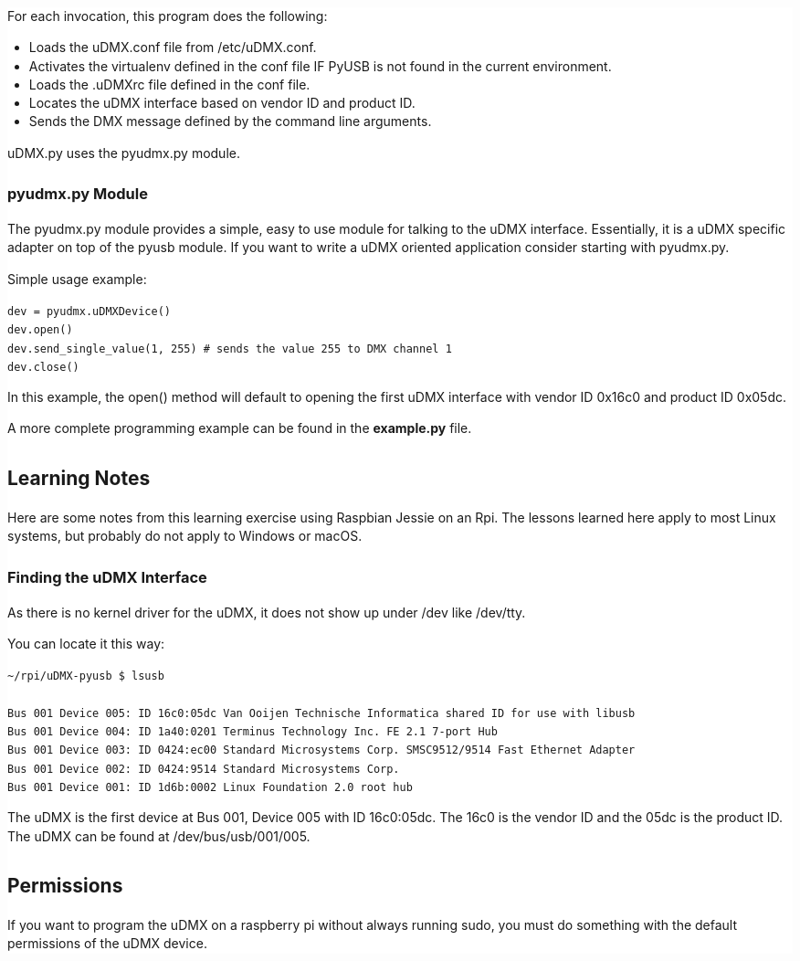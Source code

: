 For each invocation, this program does the following:

* Loads the uDMX.conf file from /etc/uDMX.conf.
* Activates the virtualenv defined in the conf file IF PyUSB is not found in the current environment.
* Loads the .uDMXrc file defined in the conf file.
* Locates the uDMX interface based on vendor ID and product ID.
* Sends the DMX message defined by the command line arguments.

uDMX.py uses the pyudmx.py module.

### pyudmx.py Module
The pyudmx.py module provides a simple, easy to use module for talking to the uDMX interface. Essentially,
it is a uDMX specific adapter on top of the pyusb module. If you want to write a uDMX oriented application
consider starting with pyudmx.py.

Simple usage example:

    dev = pyudmx.uDMXDevice()
    dev.open()
    dev.send_single_value(1, 255) # sends the value 255 to DMX channel 1
    dev.close()

In this example, the open() method will default to opening the first uDMX interface 
with vendor ID 0x16c0 and product ID 0x05dc.

A more complete programming example can be found in the **example.py** file.

## Learning Notes
Here are some notes from this learning exercise using Raspbian Jessie on an Rpi. The lessons learned
here apply to most Linux systems, but probably do not apply to Windows or macOS.

### Finding the uDMX Interface
As there is no kernel driver for the uDMX, it does not show up under /dev like /dev/tty.

You can locate it this way:

    ~/rpi/uDMX-pyusb $ lsusb

    Bus 001 Device 005: ID 16c0:05dc Van Ooijen Technische Informatica shared ID for use with libusb
    Bus 001 Device 004: ID 1a40:0201 Terminus Technology Inc. FE 2.1 7-port Hub
    Bus 001 Device 003: ID 0424:ec00 Standard Microsystems Corp. SMSC9512/9514 Fast Ethernet Adapter
    Bus 001 Device 002: ID 0424:9514 Standard Microsystems Corp. 
    Bus 001 Device 001: ID 1d6b:0002 Linux Foundation 2.0 root hub


The uDMX is the first device at Bus 001, Device 005 with ID 16c0:05dc. The 16c0 is the vendor ID and
the 05dc is the product ID. The uDMX can be found at /dev/bus/usb/001/005.

## Permissions <a id="Permissions"></a>
If you want to program the uDMX on a raspberry pi without always running sudo, you
must do something with the default permissions of the uDMX device.
